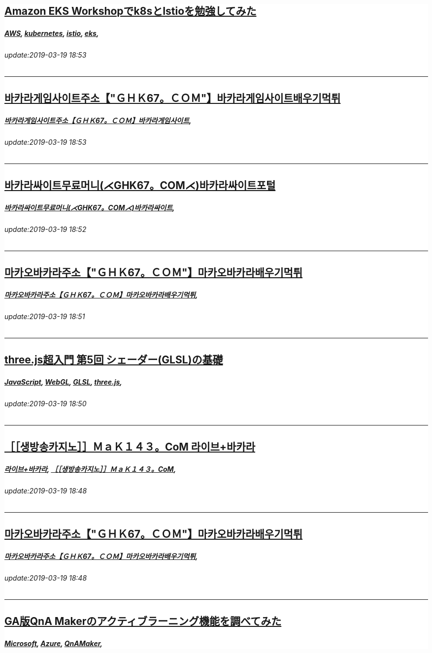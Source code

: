 ## [Amazon EKS Workshopでk8sとIstioを勉強してみた](https://qiita.com/toshiki1007/items/896c79d94755686e57cd)
##### [AWS](https://qiita.com/tags/AWS), [kubernetes](https://qiita.com/tags/kubernetes), [istio](https://qiita.com/tags/istio), [eks](https://qiita.com/tags/eks), 
###### update:2019-03-19 18:53
---
## [바카라게임사이트주소【"ＧＨＫ67。ＣＯＭ"】바카라게임사이트배우기먹튀](https://qiita.com/JHKWRYhgjk10/items/2a3f728cd2b6c7d5cf8d)
##### [바카라게임사이트주소【ＧＨＫ67。ＣＯＭ】바카라게임사이트](https://qiita.com/tags/바카라게임사이트주소【ＧＨＫ67。ＣＯＭ】바카라게임사이트), 
###### update:2019-03-19 18:53
---
## [바카라싸이트무료머니(⋌GHK67。COM⋌)바카라싸이트포털](https://qiita.com/JHGHJGuiuj10/items/6f04fb34d2c8336ba1b3)
##### [바카라싸이트무료머니(⋌GHK67。COM⋌)바카라싸이트](https://qiita.com/tags/바카라싸이트무료머니(⋌GHK67。COM⋌)바카라싸이트), 
###### update:2019-03-19 18:52
---
## [마카오바카라주소【"ＧＨＫ67。ＣＯＭ"】마카오바카라배우기먹튀](https://qiita.com/GHJHKtyuyu10/items/911ea49c86adf4c79271)
##### [마카오바카라주소【ＧＨＫ67。ＣＯＭ】마카오바카라배우기먹튀](https://qiita.com/tags/마카오바카라주소【ＧＨＫ67。ＣＯＭ】마카오바카라배우기먹튀), 
###### update:2019-03-19 18:51
---
## [three.js超入門 第5回 シェーダー(GLSL)の基礎](https://qiita.com/watabo_shi/items/7325948db5c07f6fe9c7)
##### [JavaScript](https://qiita.com/tags/JavaScript), [WebGL](https://qiita.com/tags/WebGL), [GLSL](https://qiita.com/tags/GLSL), [three.js](https://qiita.com/tags/three.js), 
###### update:2019-03-19 18:50
---
## [［［생방송카지노］］ＭａＫ１４３。CoM 라이브+바카라](https://qiita.com/tifalock79/items/40e542bd6855b651c9af)
##### [라이브+바카라](https://qiita.com/tags/라이브+바카라), [［［생방송카지노］］ＭａＫ１４３。CoM](https://qiita.com/tags/［［생방송카지노］］ＭａＫ１４３。CoM), 
###### update:2019-03-19 18:48
---
## [마카오바카라주소【"ＧＨＫ67。ＣＯＭ"】마카오바카라배우기먹튀](https://qiita.com/GGHJKKuiui10/items/78b9e3574617ace71f4c)
##### [마카오바카라주소【ＧＨＫ67。ＣＯＭ】마카오바카라배우기먹튀](https://qiita.com/tags/마카오바카라주소【ＧＨＫ67。ＣＯＭ】마카오바카라배우기먹튀), 
###### update:2019-03-19 18:48
---
## [GA版QnA Makerのアクティブラーニング機能を調べてみた](https://qiita.com/taminami/items/2c050977ce4c7c0056c2)
##### [Microsoft](https://qiita.com/tags/Microsoft), [Azure](https://qiita.com/tags/Azure), [QnAMaker](https://qiita.com/tags/QnAMaker), 
